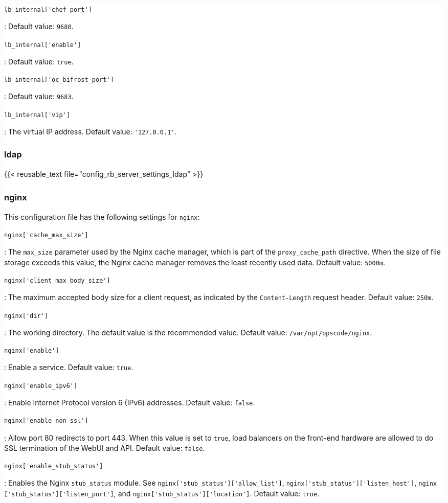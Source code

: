 `lb_internal['chef_port']`

:   Default value: `9680`.

`lb_internal['enable']`

:   Default value: `true`.

`lb_internal['oc_bifrost_port']`

:   Default value: `9683`.

`lb_internal['vip']`

:   The virtual IP address. Default value: `'127.0.0.1'`.

### ldap

{{< reusable_text file="config_rb_server_settings_ldap" >}}

### nginx

This configuration file has the following settings for `nginx`:

`nginx['cache_max_size']`

:   The `max_size` parameter used by the Nginx cache manager, which is
    part of the `proxy_cache_path` directive. When the size of file
    storage exceeds this value, the Nginx cache manager removes the
    least recently used data. Default value: `5000m`.

`nginx['client_max_body_size']`

:   The maximum accepted body size for a client request, as indicated by
    the `Content-Length` request header. Default value: `250m`.

`nginx['dir']`

:   The working directory. The default value is the recommended value.
    Default value: `/var/opt/opscode/nginx`.

`nginx['enable']`

:   Enable a service. Default value: `true`.

`nginx['enable_ipv6']`

:   Enable Internet Protocol version 6 (IPv6) addresses. Default value:
    `false`.

`nginx['enable_non_ssl']`

:   Allow port 80 redirects to port 443. When this value is set to
    `true`, load balancers on the front-end hardware are allowed to do
    SSL termination of the WebUI and API. Default value: `false`.

`nginx['enable_stub_status']`

:   Enables the Nginx `stub_status` module. See
    `nginx['stub_status']['allow_list']`,
    `nginx['stub_status']['listen_host']`,
    `nginx['stub_status']['listen_port']`, and
    `nginx['stub_status']['location']`. Default value: `true`.
